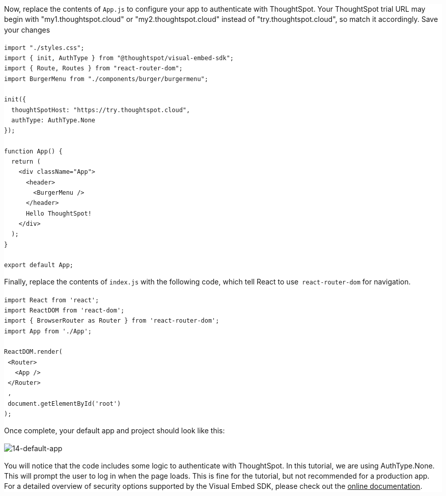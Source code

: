 

Now, replace the contents of `App.js` to configure your app to authenticate with ThoughtSpot. Your ThoughtSpot trial URL may begin with "my1.thoughtspot.cloud" or "my2.thoughtspot.cloud" instead of "try.thoughtspot.cloud", so match it accordingly. Save your changes

```React
import "./styles.css";
import { init, AuthType } from "@thoughtspot/visual-embed-sdk";
import { Route, Routes } from "react-router-dom";
import BurgerMenu from "./components/burger/burgermenu";

init({
  thoughtSpotHost: "https://try.thoughtspot.cloud",
  authType: AuthType.None
});

function App() {
  return (
    <div className="App">
      <header>
        <BurgerMenu />
      </header>
      Hello ThoughtSpot!
    </div>
  );
}

export default App;
```

Finally, replace the contents of `index.js` with the following code, which tell React to use` react-router-dom` for navigation.

```react
import React from 'react';
import ReactDOM from 'react-dom';
import { BrowserRouter as Router } from 'react-router-dom';
import App from './App';

ReactDOM.render(
 <Router>
   <App />
 </Router> 
 ,
 document.getElementById('root')
);
```



Once complete, your default app and project should look like this:

![14-default-app](images/14-default-app.png)

You will notice that the code includes some logic to authenticate with ThoughtSpot. In this tutorial, we are using AuthType.None. This will prompt the user to log in when the page loads. This is fine for the tutorial, but not recommended for a production app. For a detailed overview of security options supported by the Visual Embed SDK, please check out the [online documentation](https://developers.thoughtspot.com/docs/?pageid=embed-auth). 
